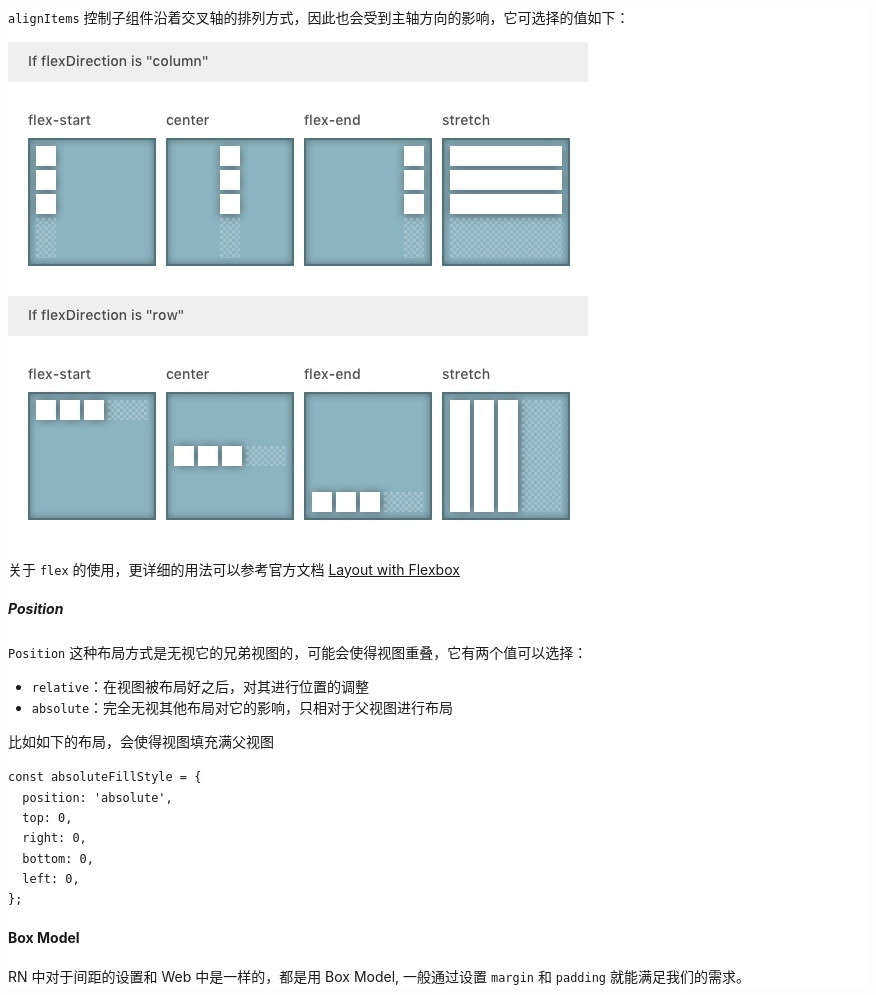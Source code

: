 `alignItems` 控制子组件沿着交叉轴的排列方式，因此也会受到主轴方向的影响，它可选择的值如下：

![](/assets/img/post/rn/align-items.jpg)

关于 `flex` 的使用，更详细的用法可以参考官方文档 [Layout with Flexbox](https://reactnative.dev/docs/flexbox)

##### Position

`Position` 这种布局方式是无视它的兄弟视图的，可能会使得视图重叠，它有两个值可以选择：

- `relative`：在视图被布局好之后，对其进行位置的调整
- `absolute`：完全无视其他布局对它的影响，只相对于父视图进行布局

比如如下的布局，会使得视图填充满父视图

```
const absoluteFillStyle = {
  position: 'absolute',
  top: 0,
  right: 0,
  bottom: 0,
  left: 0,
};
```

#### Box Model

RN 中对于间距的设置和 Web 中是一样的，都是用 Box Model, 一般通过设置 `margin` 和 `padding` 就能满足我们的需求。
